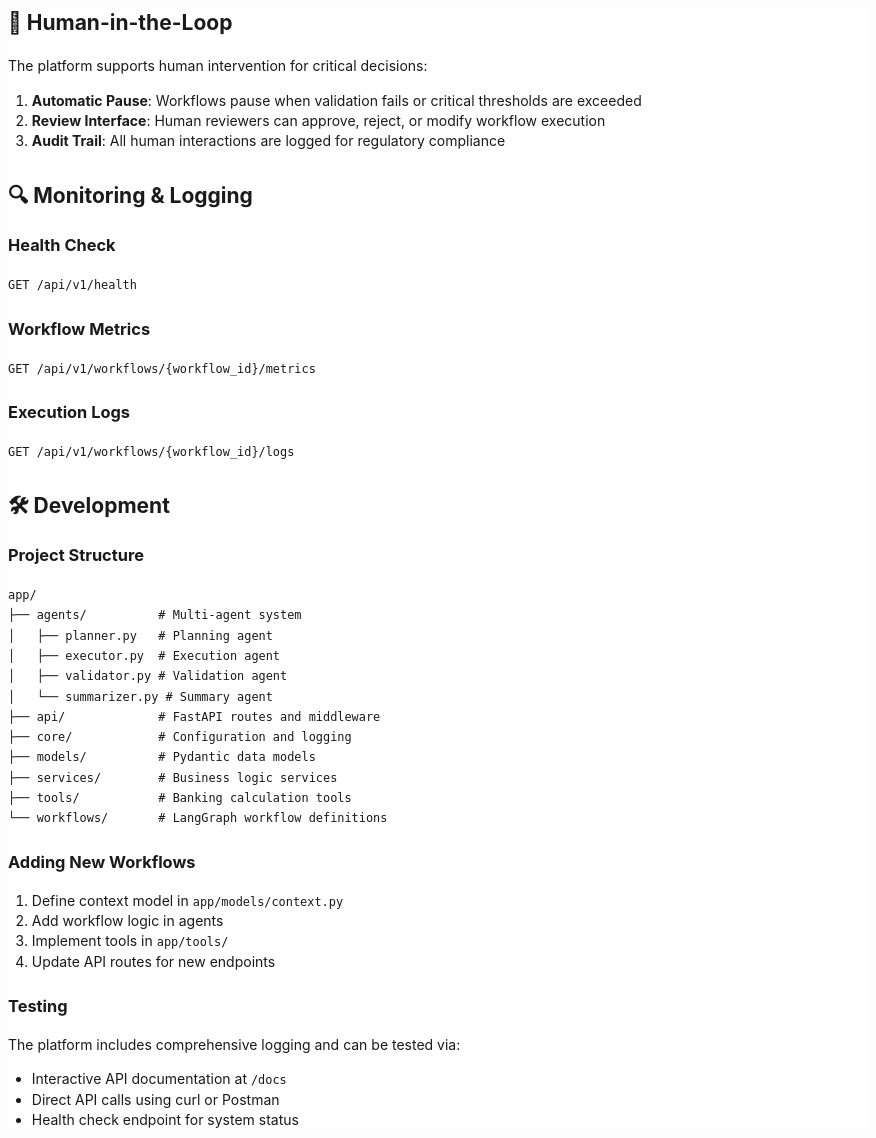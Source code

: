 ## 🧠 Human-in-the-Loop

The platform supports human intervention for critical decisions:

1. **Automatic Pause**: Workflows pause when validation fails or critical thresholds are exceeded
2. **Review Interface**: Human reviewers can approve, reject, or modify workflow execution
3. **Audit Trail**: All human interactions are logged for regulatory compliance

## 🔍 Monitoring & Logging

### Health Check
```http
GET /api/v1/health
```

### Workflow Metrics
```http
GET /api/v1/workflows/{workflow_id}/metrics
```

### Execution Logs
```http
GET /api/v1/workflows/{workflow_id}/logs
```

## 🛠️ Development

### Project Structure
```
app/
├── agents/          # Multi-agent system
│   ├── planner.py   # Planning agent
│   ├── executor.py  # Execution agent
│   ├── validator.py # Validation agent
│   └── summarizer.py # Summary agent
├── api/             # FastAPI routes and middleware
├── core/            # Configuration and logging
├── models/          # Pydantic data models
├── services/        # Business logic services
├── tools/           # Banking calculation tools
└── workflows/       # LangGraph workflow definitions
```

### Adding New Workflows
1. Define context model in `app/models/context.py`
2. Add workflow logic in agents
3. Implement tools in `app/tools/`
4. Update API routes for new endpoints

### Testing
The platform includes comprehensive logging and can be tested via:
- Interactive API documentation at `/docs`
- Direct API calls using curl or Postman
- Health check endpoint for system status
